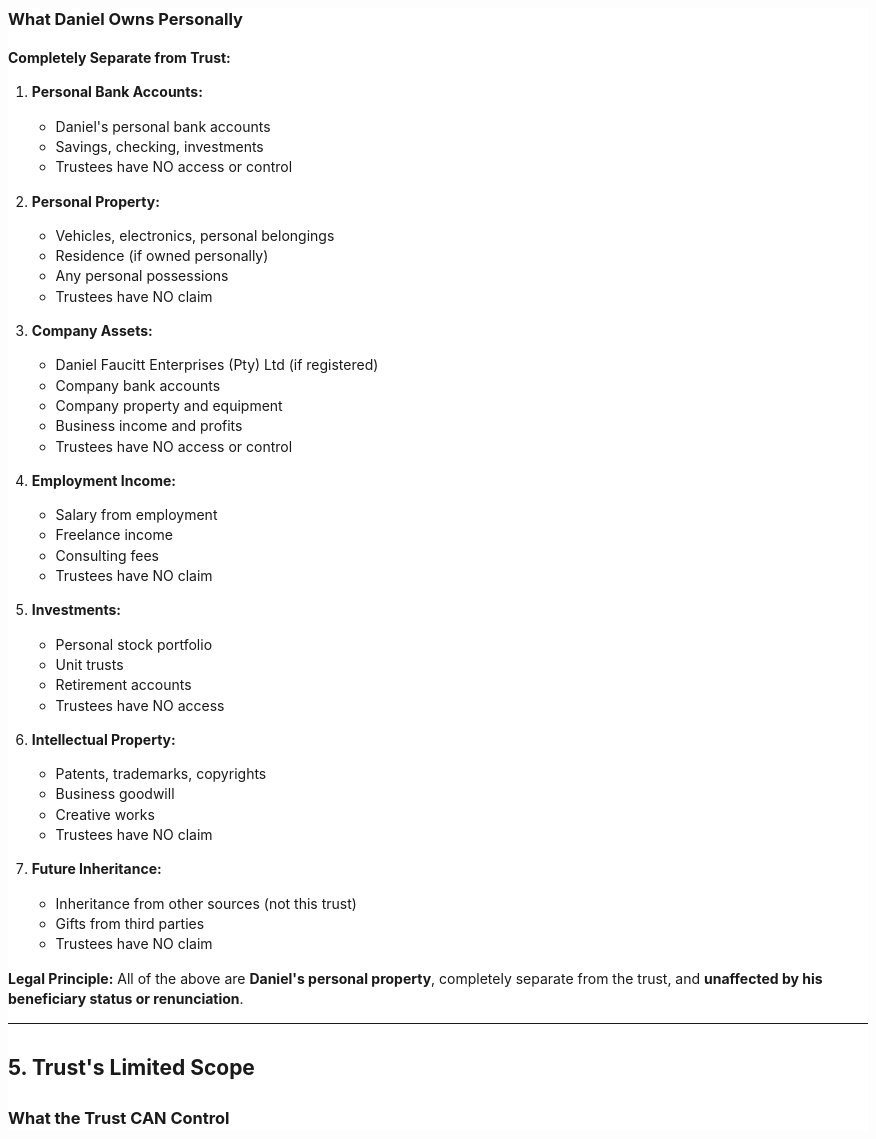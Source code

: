 ### What Daniel Owns Personally

**Completely Separate from Trust:**

1. **Personal Bank Accounts:**
   - Daniel's personal bank accounts
   - Savings, checking, investments
   - Trustees have NO access or control

2. **Personal Property:**
   - Vehicles, electronics, personal belongings
   - Residence (if owned personally)
   - Any personal possessions
   - Trustees have NO claim

3. **Company Assets:**
   - Daniel Faucitt Enterprises (Pty) Ltd (if registered)
   - Company bank accounts
   - Company property and equipment
   - Business income and profits
   - Trustees have NO access or control

4. **Employment Income:**
   - Salary from employment
   - Freelance income
   - Consulting fees
   - Trustees have NO claim

5. **Investments:**
   - Personal stock portfolio
   - Unit trusts
   - Retirement accounts
   - Trustees have NO access

6. **Intellectual Property:**
   - Patents, trademarks, copyrights
   - Business goodwill
   - Creative works
   - Trustees have NO claim

7. **Future Inheritance:**
   - Inheritance from other sources (not this trust)
   - Gifts from third parties
   - Trustees have NO claim

**Legal Principle:** All of the above are **Daniel's personal property**, completely separate from the trust, and **unaffected by his beneficiary status or renunciation**.

---

## 5. Trust's Limited Scope

### What the Trust CAN Control
